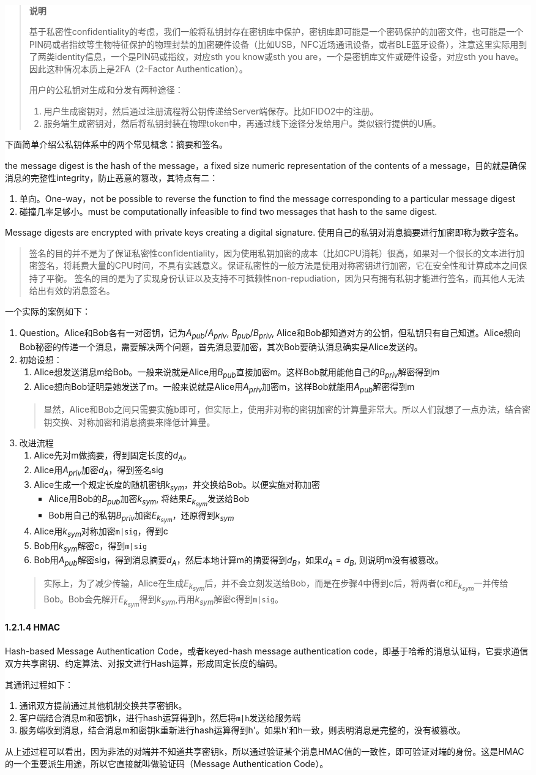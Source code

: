 > **说明**
> 
> 基于私密性confidentiality的考虑，我们一般将私钥封存在密钥库中保护，密钥库即可能是一个密码保护的加密文件，也可能是一个PIN码或者指纹等生物特征保护的物理封禁的加密硬件设备（比如USB，NFC近场通讯设备，或者BLE蓝牙设备），注意这里实际用到了两类identity信息，一个是PIN码或指纹，对应sth you know或sth you are，一个是密钥库文件或硬件设备，对应sth you have。因此这种情况本质上是2FA（2-Factor Authentication）。
> 
> 用户的公私钥对生成和分发有两种途径：
> 1. 用户生成密钥对，然后通过注册流程将公钥传递给Server端保存。比如FIDO2中的注册。
> 2. 服务端生成密钥对，然后将私钥封装在物理token中，再通过线下途径分发给用户。类似银行提供的U盾。

下面简单介绍公私钥体系中的两个常见概念：摘要和签名。

the message digest is the hash of the message，a fixed size numeric representation of the contents of a message，目的就是确保消息的完整性integrity，防止恶意的篡改，其特点有二：
1. 单向。One-way，not be possible to reverse the function to find the message corresponding to a particular message digest
2. 碰撞几率足够小。must be computationally infeasible to find two messages that hash to the same digest.

Message digests are encrypted with private keys creating a digital signature. 使用自己的私钥对消息摘要进行加密即称为数字签名。
> 签名的目的并不是为了保证私密性confidentiality，因为使用私钥加密的成本（比如CPU消耗）很高，如果对一个很长的文本进行加密签名，将耗费大量的CPU时间，不具有实践意义。保证私密性的一般方法是使用对称密钥进行加密，它在安全性和计算成本之间保持了平衡。
> 签名的目的是为了实现身份认证以及支持不可抵赖性non-repudiation，因为只有拥有私钥才能进行签名，而其他人无法给出有效的消息签名。

一个实际的案例如下：
1. Question。Alice和Bob各有一对密钥，记为$A_{pub}/A_{priv}$, $B_{pub}/B_{priv}$, Alice和Bob都知道对方的公钥，但私钥只有自己知道。Alice想向Bob秘密的传递一个消息，需要解决两个问题，首先消息要加密，其次Bob要确认消息确实是Alice发送的。
2. 初始设想：
   1. Alice想发送消息m给Bob。一般来说就是Alice用$B_{pub}$直接加密m。这样Bob就用能他自己的$B_{priv}$解密得到m
   2. Alice想向Bob证明是她发送了m。一般来说就是Alice用$A_{priv}$加密m，这样Bob就能用$A_{pub}$解密得到m
   > 显然，Alice和Bob之间只需要实施b即可，但实际上，使用非对称的密钥加密的计算量非常大。所以人们就想了一点办法，结合密钥交换、对称加密和消息摘要来降低计算量。
3. 改进流程
   1. Alice先对m做摘要，得到固定长度的$d_A$。
   2. Alice用$A_{priv}$加密$d_A$，得到签名sig
   3. Alice生成一个规定长度的随机密钥$k_{sym}$，并交换给Bob。以便实施对称加密
      - Alice用Bob的$B_{pub}$加密$k_{sym}$, 将结果$E_{k_{sym}}$发送给Bob
      - Bob用自己的私钥$B_{priv}$加密$E_{k_{sym}}$，还原得到$k_{sym}$
   4. Alice用$k_{sym}$对称加密`m|sig`，得到c
   5. Bob用$k_{sym}$解密c，得到`m|sig`
   6. Bob用$A_{pub}$解密sig，得到消息摘要$d_A$，然后本地计算m的摘要得到$d_B$，如果$d_A = d_B$, 则说明m没有被篡改。
   > 实际上，为了减少传输，Alice在生成$E_{k_{sym}}$后，并不会立刻发送给Bob，而是在步骤4中得到c后，将两者(c和$E_{k_{sym}}$一并传给Bob。Bob会先解开$E_{k_{sym}}$得到$k_{sym}$,再用$k_{sym}$解密c得到`m|sig`。

#### 1.2.1.4 HMAC
Hash-based Message Authentication Code，或者keyed-hash message authentication code，即基于哈希的消息认证码，它要求通信双方共享密钥、约定算法、对报文进行Hash运算，形成固定长度的编码。

其通讯过程如下：
1. 通讯双方提前通过其他机制交换共享密钥k。
2. 客户端结合消息m和密钥k，进行hash运算得到h，然后将`m|h`发送给服务端
3. 服务端收到消息，结合消息m和密钥k重新进行hash运算得到h'。如果h'和h一致，则表明消息是完整的，没有被篡改。

从上述过程可以看出，因为非法的对端并不知道共享密钥k，所以通过验证某个消息HMAC值的一致性，即可验证对端的身份。这是HMAC的一个重要派生用途，所以它直接就叫做验证码（Message Authentication Code）。
